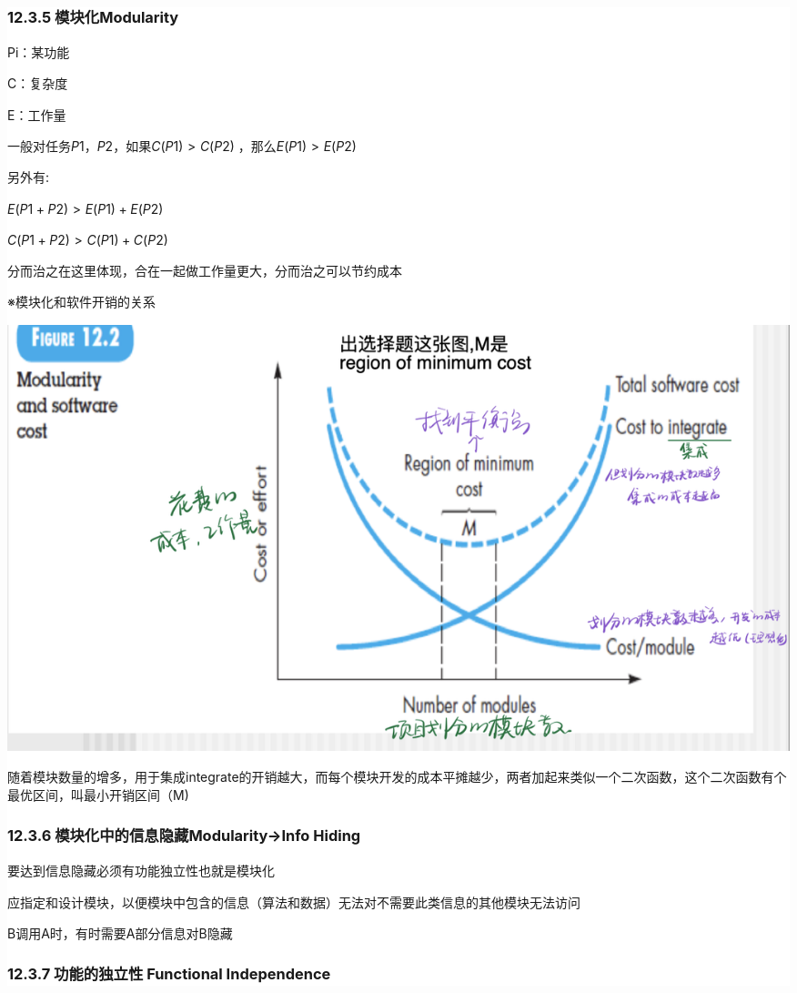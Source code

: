 ### 12.3.5 模块化Modularity

Pi：某功能

C：复杂度

E：工作量

一般对任务$P1$，$P2$，如果$C(P1)>C(P2)$ ，那么$E(P1)>E(P2)$

另外有:

$E(P1+P2)>E(P1)+E(P2)$ 

$C(P1+P2)>C(P1)+C(P2)$

分而治之在这里体现，合在一起做工作量更大，分而治之可以节约成本

※模块化和软件开销的关系

![Untitled](Chapter%2012%20%E8%AE%BE%E8%AE%A1%E6%A6%82%E5%BF%B5%20Design%20Concepts%2066a797a2ef8d4dce83eb09e546473079/Untitled%206.png)

随着模块数量的增多，用于集成integrate的开销越大，而每个模块开发的成本平摊越少，两者加起来类似一个二次函数，这个二次函数有个最优区间，叫最小开销区间（M)

### 12.3.6 模块化中的信息隐藏Modularity→Info Hiding

要达到信息隐藏必须有功能独立性也就是模块化

应指定和设计模块，以便模块中包含的信息（算法和数据）无法对不需要此类信息的其他模块无法访问

B调用A时，有时需要A部分信息对B隐藏

### 12.3.7 功能的独立性 Functional Independence
